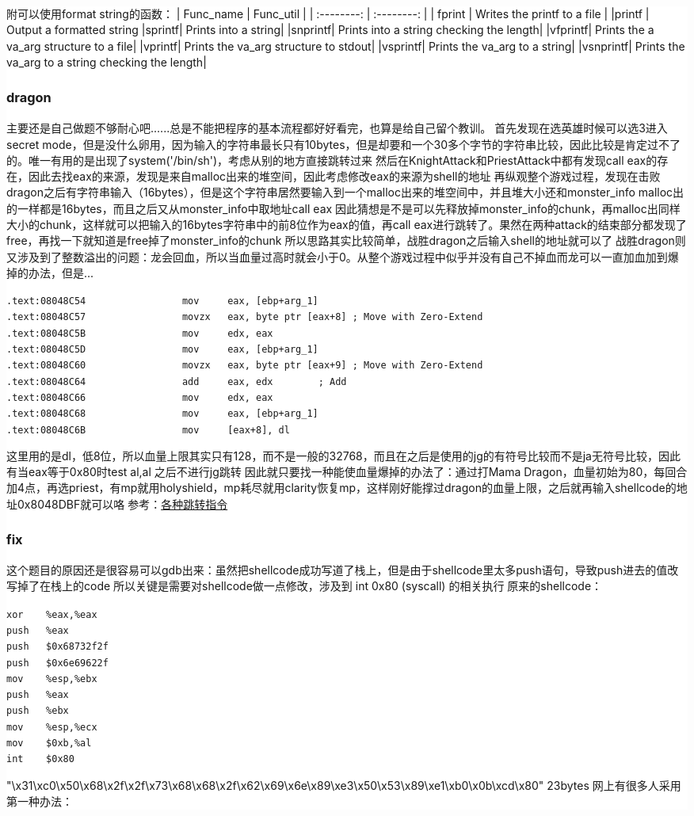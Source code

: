 附可以使用format string的函数：
|  Func_name |  Func_util |
| :--------: | :--------: |
|  fprint  |  Writes the printf to a file  |
|printf |	Output a formatted string
|sprintf| 	Prints into a string|
|snprintf| 	Prints into a string checking the length|
|vfprintf| 	Prints the a va_arg structure to a file|
|vprintf| 	Prints the va_arg structure to stdout|
|vsprintf| 	Prints the va_arg to a string|
|vsnprintf| 	Prints the va_arg to a string checking the length|
### dragon
主要还是自己做题不够耐心吧......总是不能把程序的基本流程都好好看完，也算是给自己留个教训。
首先发现在选英雄时候可以选3进入secret mode，但是没什么卵用，因为输入的字符串最长只有10bytes，但是却要和一个30多个字节的字符串比较，因此比较是肯定过不了的。唯一有用的是出现了system('/bin/sh')，考虑从别的地方直接跳转过来
然后在KnightAttack和PriestAttack中都有发现call eax的存在，因此去找eax的来源，发现是来自malloc出来的堆空间，因此考虑修改eax的来源为shell的地址
再纵观整个游戏过程，发现在击败dragon之后有字符串输入（16bytes），但是这个字符串居然要输入到一个malloc出来的堆空间中，并且堆大小还和monster_info malloc出的一样都是16bytes，而且之后又从monster_info中取地址call eax
因此猜想是不是可以先释放掉monster_info的chunk，再malloc出同样大小的chunk，这样就可以把输入的16bytes字符串中的前8位作为eax的值，再call eax进行跳转了。果然在两种attack的结束部分都发现了free，再找一下就知道是free掉了monster_info的chunk
所以思路其实比较简单，战胜dragon之后输入shell的地址就可以了
战胜dragon则又涉及到了整数溢出的问题：龙会回血，所以当血量过高时就会小于0。从整个游戏过程中似乎并没有自己不掉血而龙可以一直加血加到爆掉的办法，但是...
```
.text:08048C54                 mov     eax, [ebp+arg_1]
.text:08048C57                 movzx   eax, byte ptr [eax+8] ; Move with Zero-Extend
.text:08048C5B                 mov     edx, eax
.text:08048C5D                 mov     eax, [ebp+arg_1]
.text:08048C60                 movzx   eax, byte ptr [eax+9] ; Move with Zero-Extend
.text:08048C64                 add     eax, edx        ; Add
.text:08048C66                 mov     edx, eax
.text:08048C68                 mov     eax, [ebp+arg_1]
.text:08048C6B                 mov     [eax+8], dl
```
这里用的是dl，低8位，所以血量上限其实只有128，而不是一般的32768，而且在之后是使用的jg的有符号比较而不是ja无符号比较，因此有当eax等于0x80时test al,al 之后不进行jg跳转
因此就只要找一种能使血量爆掉的办法了：通过打Mama Dragon，血量初始为80，每回合加4点，再选priest，有mp就用holyshield，mp耗尽就用clarity恢复mp，这样刚好能撑过dragon的血量上限，之后就再输入shellcode的地址0x8048DBF就可以咯
参考：[各种跳转指令](http://www.cnblogs.com/del/archive/2010/04/16/1713886.html)
### fix
这个题目的原因还是很容易可以gdb出来：虽然把shellcode成功写道了栈上，但是由于shellcode里太多push语句，导致push进去的值改写掉了在栈上的code
所以关键是需要对shellcode做一点修改，涉及到 int 0x80 (syscall) 的相关执行
原来的shellcode：
```
xor    %eax,%eax
push   %eax
push   $0x68732f2f
push   $0x6e69622f
mov    %esp,%ebx
push   %eax
push   %ebx
mov    %esp,%ecx
mov    $0xb,%al
int    $0x80
```
"\x31\xc0\x50\x68\x2f\x2f\x73\x68\x68\x2f\x62\x69\x6e\x89\xe3\x50\x53\x89\xe1\xb0\x0b\xcd\x80"
23bytes
网上有很多人采用第一种办法：